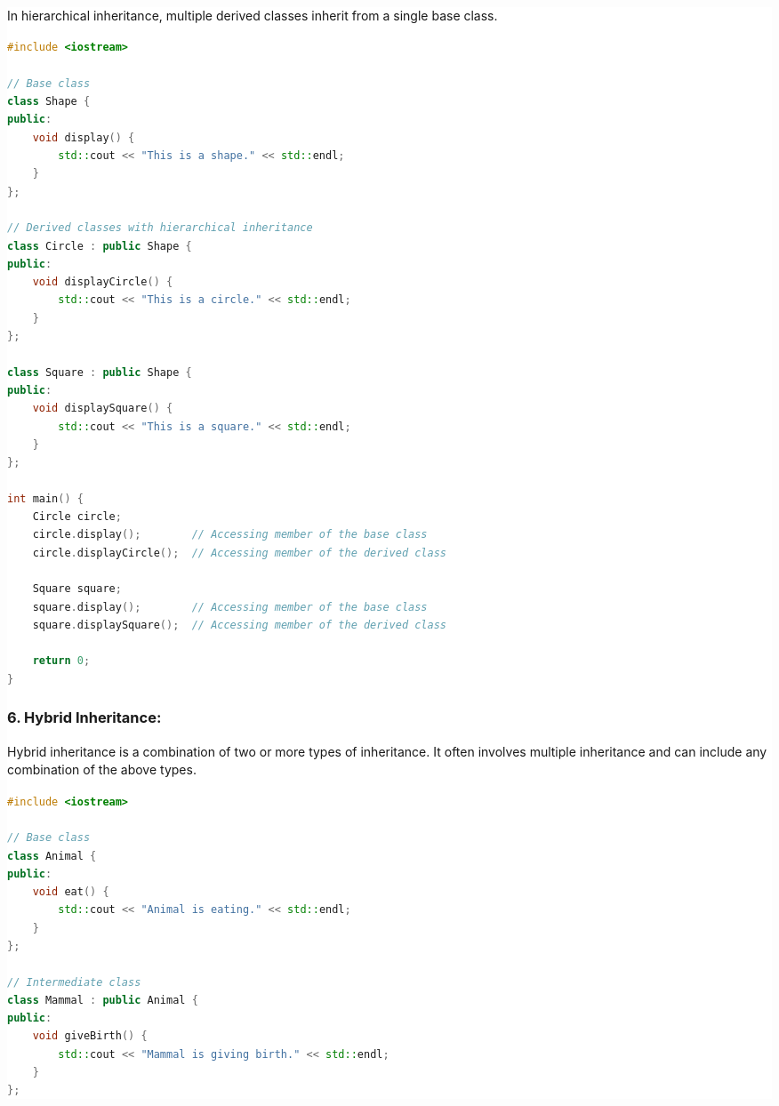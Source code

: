 In hierarchical inheritance, multiple derived classes inherit from a single base class.

```cpp
#include <iostream>

// Base class
class Shape {
public:
    void display() {
        std::cout << "This is a shape." << std::endl;
    }
};

// Derived classes with hierarchical inheritance
class Circle : public Shape {
public:
    void displayCircle() {
        std::cout << "This is a circle." << std::endl;
    }
};

class Square : public Shape {
public:
    void displaySquare() {
        std::cout << "This is a square." << std::endl;
    }
};

int main() {
    Circle circle;
    circle.display();        // Accessing member of the base class
    circle.displayCircle();  // Accessing member of the derived class

    Square square;
    square.display();        // Accessing member of the base class
    square.displaySquare();  // Accessing member of the derived class

    return 0;
}
```

### 6. Hybrid Inheritance:

Hybrid inheritance is a combination of two or more types of inheritance. It often involves multiple inheritance and can include any combination of the above types.

```cpp
#include <iostream>

// Base class
class Animal {
public:
    void eat() {
        std::cout << "Animal is eating." << std::endl;
    }
};

// Intermediate class
class Mammal : public Animal {
public:
    void giveBirth() {
        std::cout << "Mammal is giving birth." << std::endl;
    }
};

```